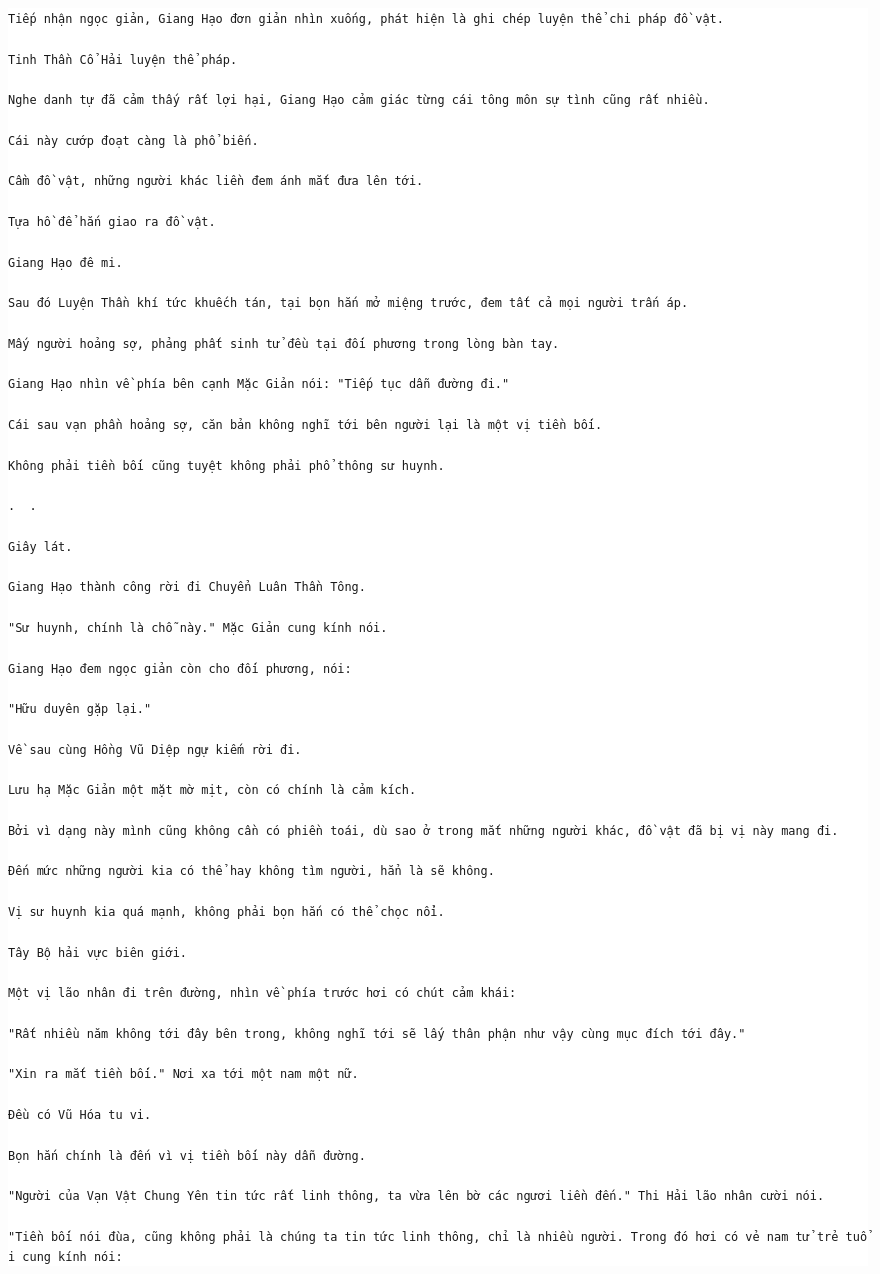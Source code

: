 	Tiếp nhận ngọc giản, Giang Hạo đơn giản nhìn xuống, phát hiện là ghi chép luyện thể chi pháp đồ vật.

	Tinh Thần Cổ Hải luyện thể pháp.

	Nghe danh tự đã cảm thấy rất lợi hại, Giang Hạo cảm giác từng cái tông môn sự tình cũng rất nhiều.

	Cái này cướp đoạt càng là phổ biến.

	Cầm đồ vật, những người khác liền đem ánh mắt đưa lên tới.

	Tựa hồ để hắn giao ra đồ vật.

	Giang Hạo đê mi.

	Sau đó Luyện Thần khí tức khuếch tán, tại bọn hắn mở miệng trước, đem tất cả mọi người trấn áp.

	Mấy người hoảng sợ, phảng phất sinh tử đều tại đối phương trong lòng bàn tay.

	Giang Hạo nhìn về phía bên cạnh Mặc Giản nói: "Tiếp tục dẫn đường đi."

	Cái sau vạn phần hoảng sợ, căn bản không nghĩ tới bên người lại là một vị tiền bối.

	Không phải tiền bối cũng tuyệt không phải phổ thông sư huynh.

	.  .

	Giây lát.

	Giang Hạo thành công rời đi Chuyển Luân Thần Tông.

	"Sư huynh, chính là chỗ này." Mặc Giản cung kính nói.

	Giang Hạo đem ngọc giản còn cho đối phương, nói:

	"Hữu duyên gặp lại."

	Về sau cùng Hồng Vũ Diệp ngự kiếm rời đi.

	Lưu hạ Mặc Giản một mặt mờ mịt, còn có chính là cảm kích.

	Bởi vì dạng này mình cũng không cần có phiền toái, dù sao ở trong mắt những người khác, đồ vật đã bị vị này mang đi.

	Đến mức những người kia có thể hay không tìm người, hẳn là sẽ không.

	Vị sư huynh kia quá mạnh, không phải bọn hắn có thể chọc nổi.

	Tây Bộ hải vực biên giới.

	Một vị lão nhân đi trên đường, nhìn về phía trước hơi có chút cảm khái:

	"Rất nhiều năm không tới đây bên trong, không nghĩ tới sẽ lấy thân phận như vậy cùng mục đích tới đây."

	"Xin ra mắt tiền bối." Nơi xa tới một nam một nữ.

	Đều có Vũ Hóa tu vi.

	Bọn hắn chính là đến vì vị tiền bối này dẫn đường.

	"Người của Vạn Vật Chung Yên tin tức rất linh thông, ta vừa lên bờ các ngươi liền đến." Thi Hải lão nhân cười nói.

	"Tiền bối nói đùa, cũng không phải là chúng ta tin tức linh thông, chỉ là nhiều người. Trong đó hơi có vẻ nam tử trẻ tuổi cung kính nói:
